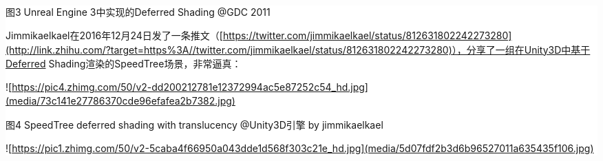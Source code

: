 图3 Unreal Engine 3中实现的Deferred Shading \@GDC 2011

Jimmikaelkael在2016年12月24日发了一条推文（[https://twitter.com/jimmikaelkael/status/812631802242273280](http://link.zhihu.com/?target=https%3A//twitter.com/jimmikaelkael/status/812631802242273280)），分享了一组在Unity3D中基于Deferred
Shading渲染的SpeedTree场景，非常逼真：

![https://pic4.zhimg.com/50/v2-dd200212781e12372994ac5e87252c54_hd.jpg](media/73c141e27786370cde96efafea2b7382.jpg)

图4 SpeedTree deferred shading with translucency \@Unity3D引擎 by jimmikaelkael

![https://pic1.zhimg.com/50/v2-5caba4f66950a043dde1d568f303c21e_hd.jpg](media/5d07fdf2b3d6b96527011a635435f106.jpg)
